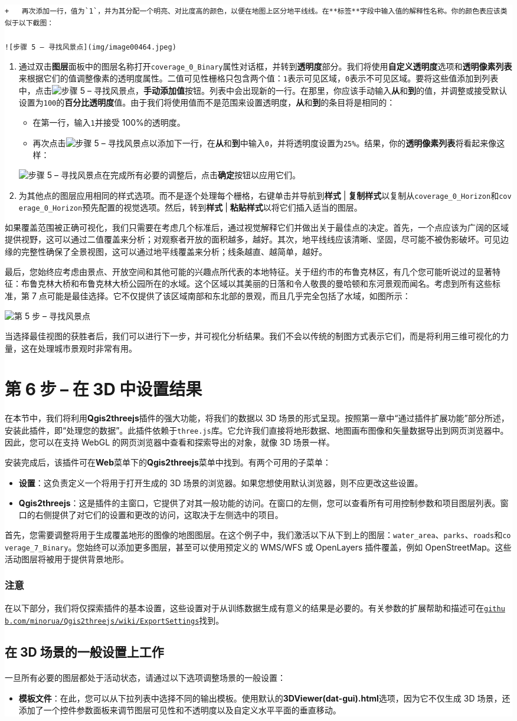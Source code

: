     +   再次添加一行，值为`1`，并为其分配一个明亮、对比度高的颜色，以便在地图上区分地平线线。在**标签**字段中输入值的解释性名称。你的颜色表应该类似于以下截图：

    ![步骤 5 – 寻找风景点](img/image00464.jpeg)

1.  通过双击**图层**面板中的图层名称打开`coverage_0_Binary`属性对话框，并转到**透明度**部分。我们将使用**自定义透明度**选项和**透明像素列表**来根据它们的值调整像素的透明度属性。二值可见性栅格只包含两个值：`1`表示可见区域，`0`表示不可见区域。要将这些值添加到列表中，点击![步骤 5 – 寻找风景点](img/image00463.jpeg)，**手动添加值**按钮。列表中会出现新的一行。在那里，你应该手动输入**从**和**到**的值，并调整或接受默认设置为`100`的**百分比透明度**值。由于我们将使用值而不是范围来设置透明度，**从**和**到**的条目将是相同的：

    +   在第一行，输入`1`并接受 100%的透明度。

    +   再次点击![步骤 5 – 寻找风景点](img/image00463.jpeg)以添加下一行，在**从**和**到**中输入`0`，并将透明度设置为`25%`。结果，你的**透明像素列表**将看起来像这样：

    ![步骤 5 – 寻找风景点](img/image00465.jpeg)在完成所有必要的调整后，点击**确定**按钮以应用它们。

1.  为其他点的图层应用相同的样式选项。而不是逐个处理每个栅格，右键单击并导航到**样式** | **复制样式**以复制从`coverage_0_Horizon`和`coverage_0_Horizon`预先配置的视觉选项。然后，转到**样式** | **粘贴样式**以将它们插入适当的图层。

如果覆盖范围被正确可视化，我们只需要在考虑几个标准后，通过视觉解释它们并做出关于最佳点的决定。首先，一个点应该为广阔的区域提供视野，这可以通过二值覆盖来分析；对观察者开放的面积越多，越好。其次，地平线线应该清晰、坚固，尽可能不被伪影破坏。可见边缘的完整性确保了全景视图，这可以通过地平线覆盖来分析；线条越直、越简单，越好。

最后，您始终应考虑由景点、开放空间和其他可能的兴趣点所代表的本地特征。关于纽约市的布鲁克林区，有几个您可能听说过的显著特征：布鲁克林大桥和布鲁克林大桥公园所在的水域。这个区域以其美丽的日落和令人敬畏的曼哈顿和东河景观而闻名。考虑到所有这些标准，第 7 点可能是最佳选择。它不仅提供了该区域南部和东北部的景观，而且几乎完全包括了水域，如图所示：

![第 5 步 – 寻找风景点](img/image00466.jpeg)

当选择最佳视图的获胜者后，我们可以进行下一步，并可视化分析结果。我们不会以传统的制图方式表示它们，而是将利用三维可视化的力量，这在处理城市景观时非常有用。

# 第 6 步 – 在 3D 中设置结果

在本节中，我们将利用**Qgis2threejs**插件的强大功能，将我们的数据以 3D 场景的形式呈现。按照第一章中“通过插件扩展功能”部分所述，安装此插件，即“处理您的数据”。此插件依赖于`three.js`库。它允许我们直接将地形数据、地图画布图像和矢量数据导出到网页浏览器中。因此，您可以在支持 WebGL 的网页浏览器中查看和探索导出的对象，就像 3D 场景一样。

安装完成后，该插件可在**Web**菜单下的**Qgis2threejs**菜单中找到。有两个可用的子菜单：

+   **设置**：这负责定义一个将用于打开生成的 3D 场景的浏览器。如果您想使用默认浏览器，则不应更改这些设置。

+   **Qgis2threejs**：这是插件的主窗口，它提供了对其一般功能的访问。在窗口的左侧，您可以查看所有可用控制参数和项目图层列表。窗口的右侧提供了对它们的设置和更改的访问，这取决于左侧选中的项目。

首先，您需要调整将用于生成覆盖地形的图像的地图图层。在这个例子中，我们激活以下从下到上的图层：`water_area`、`parks`、`roads`和`coverage_7_Binary`。您始终可以添加更多图层，甚至可以使用预定义的 WMS/WFS 或 OpenLayers 插件覆盖，例如 OpenStreetMap。这些活动图层将被用于提供背景地形。

### 注意

在以下部分，我们将仅探索插件的基本设置，这些设置对于从训练数据生成有意义的结果是必要的。有关参数的扩展帮助和描述可在[`github.com/minorua/Qgis2threejs/wiki/ExportSettings`](https://github.com/minorua/Qgis2threejs/wiki/ExportSettings)找到。

## 在 3D 场景的一般设置上工作

一旦所有必要的图层都处于活动状态，请通过以下选项调整场景的一般设置：

+   **模板文件**：在此，您可以从下拉列表中选择不同的输出模板。使用默认的**3DViewer(dat-gui).html**选项，因为它不仅生成 3D 场景，还添加了一个控件参数面板来调节图层可见性和不透明度以及自定义水平平面的垂直移动。
